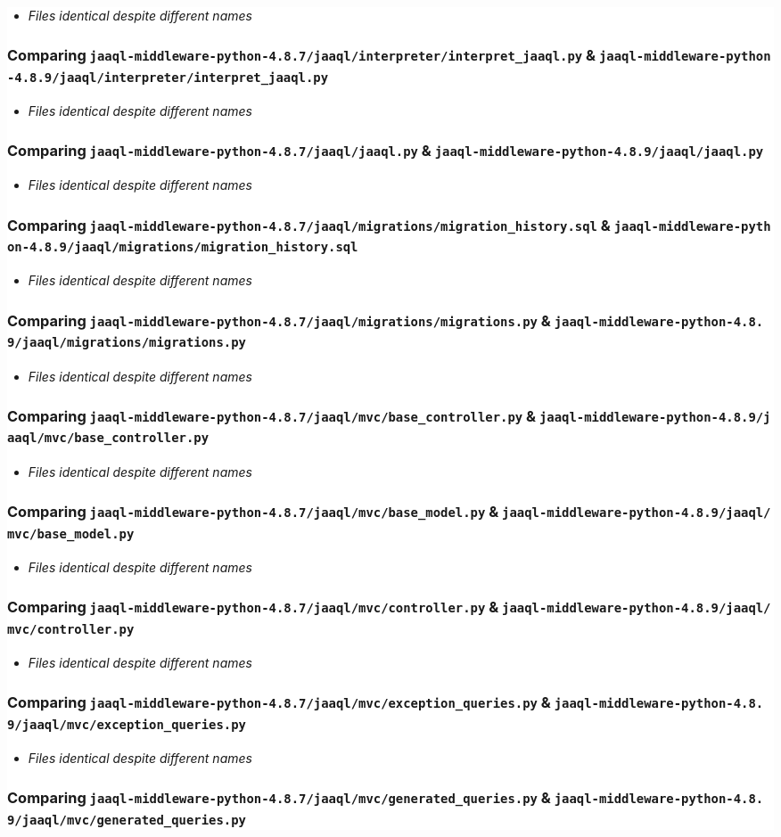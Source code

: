  * *Files identical despite different names*

### Comparing `jaaql-middleware-python-4.8.7/jaaql/interpreter/interpret_jaaql.py` & `jaaql-middleware-python-4.8.9/jaaql/interpreter/interpret_jaaql.py`

 * *Files identical despite different names*

### Comparing `jaaql-middleware-python-4.8.7/jaaql/jaaql.py` & `jaaql-middleware-python-4.8.9/jaaql/jaaql.py`

 * *Files identical despite different names*

### Comparing `jaaql-middleware-python-4.8.7/jaaql/migrations/migration_history.sql` & `jaaql-middleware-python-4.8.9/jaaql/migrations/migration_history.sql`

 * *Files identical despite different names*

### Comparing `jaaql-middleware-python-4.8.7/jaaql/migrations/migrations.py` & `jaaql-middleware-python-4.8.9/jaaql/migrations/migrations.py`

 * *Files identical despite different names*

### Comparing `jaaql-middleware-python-4.8.7/jaaql/mvc/base_controller.py` & `jaaql-middleware-python-4.8.9/jaaql/mvc/base_controller.py`

 * *Files identical despite different names*

### Comparing `jaaql-middleware-python-4.8.7/jaaql/mvc/base_model.py` & `jaaql-middleware-python-4.8.9/jaaql/mvc/base_model.py`

 * *Files identical despite different names*

### Comparing `jaaql-middleware-python-4.8.7/jaaql/mvc/controller.py` & `jaaql-middleware-python-4.8.9/jaaql/mvc/controller.py`

 * *Files identical despite different names*

### Comparing `jaaql-middleware-python-4.8.7/jaaql/mvc/exception_queries.py` & `jaaql-middleware-python-4.8.9/jaaql/mvc/exception_queries.py`

 * *Files identical despite different names*

### Comparing `jaaql-middleware-python-4.8.7/jaaql/mvc/generated_queries.py` & `jaaql-middleware-python-4.8.9/jaaql/mvc/generated_queries.py`
